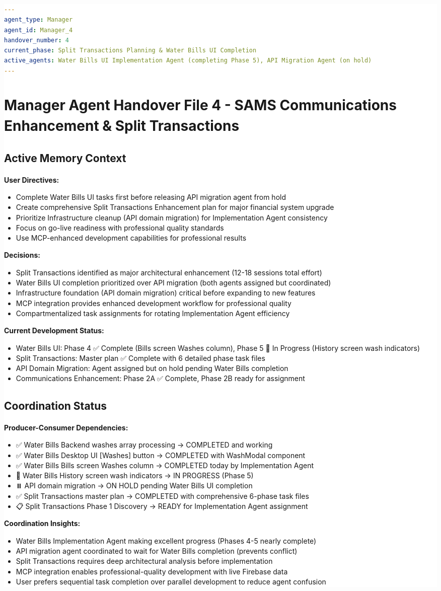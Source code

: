 ```yaml
---
agent_type: Manager
agent_id: Manager_4
handover_number: 4
current_phase: Split Transactions Planning & Water Bills UI Completion
active_agents: Water Bills UI Implementation Agent (completing Phase 5), API Migration Agent (on hold)
---
```


# Manager Agent Handover File 4 - SAMS Communications Enhancement & Split Transactions

## Active Memory Context
**User Directives:**
- Complete Water Bills UI tasks first before releasing API migration agent from hold
- Create comprehensive Split Transactions Enhancement plan for major financial system upgrade
- Prioritize Infrastructure cleanup (API domain migration) for Implementation Agent consistency
- Focus on go-live readiness with professional quality standards
- Use MCP-enhanced development capabilities for professional results

**Decisions:**
- Split Transactions identified as major architectural enhancement (12-18 sessions total effort)
- Water Bills UI completion prioritized over API migration (both agents assigned but coordinated)
- Infrastructure foundation (API domain migration) critical before expanding to new features
- MCP integration provides enhanced development workflow for professional quality
- Compartmentalized task assignments for rotating Implementation Agent efficiency

**Current Development Status:**
- Water Bills UI: Phase 4 ✅ Complete (Bills screen Washes column), Phase 5 🔄 In Progress (History screen wash indicators)
- Split Transactions: Master plan ✅ Complete with 6 detailed phase task files
- API Domain Migration: Agent assigned but on hold pending Water Bills completion
- Communications Enhancement: Phase 2A ✅ Complete, Phase 2B ready for assignment

## Coordination Status
**Producer-Consumer Dependencies:**
- ✅ Water Bills Backend washes array processing → COMPLETED and working
- ✅ Water Bills Desktop UI [Washes] button → COMPLETED with WashModal component  
- ✅ Water Bills Bills screen Washes column → COMPLETED today by Implementation Agent
- 🔄 Water Bills History screen wash indicators → IN PROGRESS (Phase 5)
- ⏸️ API domain migration → ON HOLD pending Water Bills UI completion
- ✅ Split Transactions master plan → COMPLETED with comprehensive 6-phase task files
- 📋 Split Transactions Phase 1 Discovery → READY for Implementation Agent assignment

**Coordination Insights:**
- Water Bills Implementation Agent making excellent progress (Phases 4-5 nearly complete)
- API migration agent coordinated to wait for Water Bills completion (prevents conflict)
- Split Transactions requires deep architectural analysis before implementation
- MCP integration enables professional-quality development with live Firebase data
- User prefers sequential task completion over parallel development to reduce agent confusion

